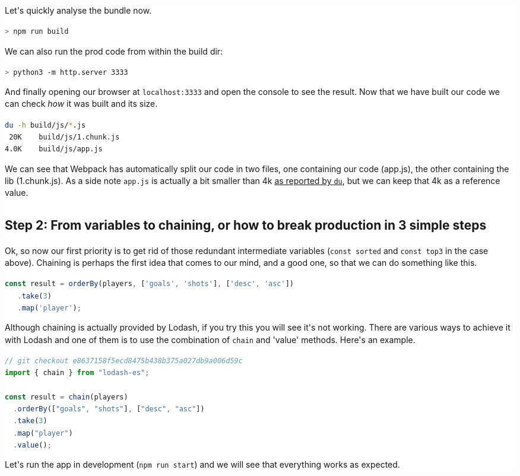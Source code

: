 Let's quickly analyse the bundle now.
```sh
> npm run build
```

We can also run the prod code from within the build dir:

```sh
> python3 -m http.server 3333
```

And finally opening our browser at `localhost:3333` and open the console to see the result.
Now that we have built our code we can check *how* it was built and its size.

```sh
du -h build/js/*.js
 20K    build/js/1.chunk.js
4.0K    build/js/app.js
```

We can see that Webpack has automatically split our code in two files, one containing our code (app.js), the other containing the lib (1.chunk.js).
As a side note `app.js` is actually a bit smaller than 4k [as reported by `du`](https://unix.stackexchange.com/questions/34331/why-does-the-du-command-count-in-4kb-steps/34338#34338), but we can keep that 4k as a reference value.

## Step 2: From variables to chaining, or how to break production in 3 simple steps

Ok, so now our first priority is to get rid of those redundant intermediate variables (`const sorted` and `const top3` in the case above).
Chaining is perhaps the first idea that comes to our mind, and a good one, so that we can do something like this.

```js
const result = orderBy(players, ['goals', 'shots'], ['desc', 'asc'])
   .take(3)
   .map('player');
```

Although chaining is actually provided by Lodash, if you try this you will see it's not working.
There are various ways to achieve it with Lodash and one of them is to use the combination of `chain` and 'value' methods. Here's an example.

```js
// git checkout e8637158f5ecd8475b438b375a027db9a006d59c
import { chain } from "lodash-es";

const result = chain(players)
  .orderBy(["goals", "shots"], ["desc", "asc"])
  .take(3)
  .map("player")
  .value();
```

Let's run the app in development (`npm run start`) and we will see that everything works as expected.
